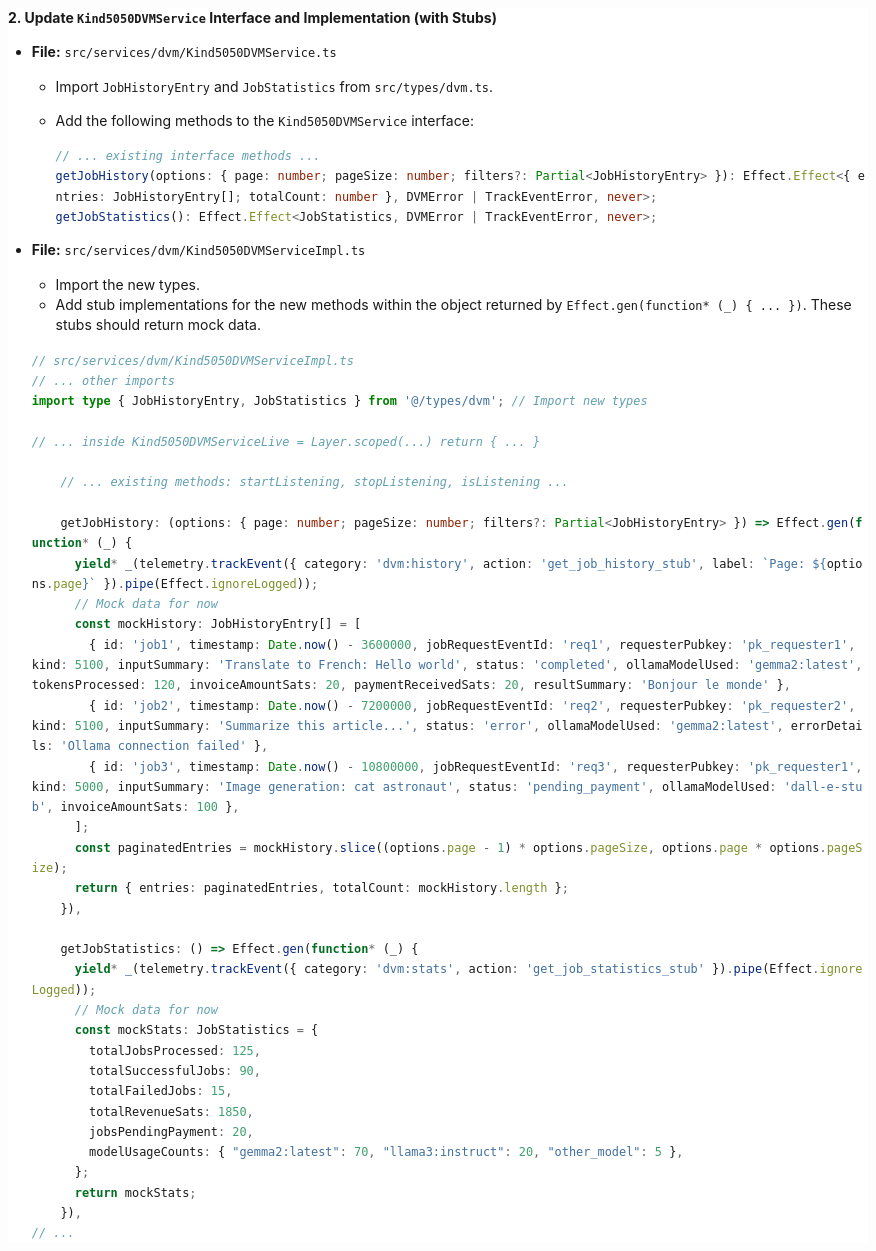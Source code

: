 **2. Update `Kind5050DVMService` Interface and Implementation (with Stubs)**

*   **File:** `src/services/dvm/Kind5050DVMService.ts`
    *   Import `JobHistoryEntry` and `JobStatistics` from `src/types/dvm.ts`.
    *   Add the following methods to the `Kind5050DVMService` interface:

        ```typescript
        // ... existing interface methods ...
        getJobHistory(options: { page: number; pageSize: number; filters?: Partial<JobHistoryEntry> }): Effect.Effect<{ entries: JobHistoryEntry[]; totalCount: number }, DVMError | TrackEventError, never>;
        getJobStatistics(): Effect.Effect<JobStatistics, DVMError | TrackEventError, never>;
        ```

*   **File:** `src/services/dvm/Kind5050DVMServiceImpl.ts`
    *   Import the new types.
    *   Add stub implementations for the new methods within the object returned by `Effect.gen(function* (_) { ... })`. These stubs should return mock data.

    ```typescript
    // src/services/dvm/Kind5050DVMServiceImpl.ts
    // ... other imports
    import type { JobHistoryEntry, JobStatistics } from '@/types/dvm'; // Import new types

    // ... inside Kind5050DVMServiceLive = Layer.scoped(...) return { ... }

        // ... existing methods: startListening, stopListening, isListening ...

        getJobHistory: (options: { page: number; pageSize: number; filters?: Partial<JobHistoryEntry> }) => Effect.gen(function* (_) {
          yield* _(telemetry.trackEvent({ category: 'dvm:history', action: 'get_job_history_stub', label: `Page: ${options.page}` }).pipe(Effect.ignoreLogged));
          // Mock data for now
          const mockHistory: JobHistoryEntry[] = [
            { id: 'job1', timestamp: Date.now() - 3600000, jobRequestEventId: 'req1', requesterPubkey: 'pk_requester1', kind: 5100, inputSummary: 'Translate to French: Hello world', status: 'completed', ollamaModelUsed: 'gemma2:latest', tokensProcessed: 120, invoiceAmountSats: 20, paymentReceivedSats: 20, resultSummary: 'Bonjour le monde' },
            { id: 'job2', timestamp: Date.now() - 7200000, jobRequestEventId: 'req2', requesterPubkey: 'pk_requester2', kind: 5100, inputSummary: 'Summarize this article...', status: 'error', ollamaModelUsed: 'gemma2:latest', errorDetails: 'Ollama connection failed' },
            { id: 'job3', timestamp: Date.now() - 10800000, jobRequestEventId: 'req3', requesterPubkey: 'pk_requester1', kind: 5000, inputSummary: 'Image generation: cat astronaut', status: 'pending_payment', ollamaModelUsed: 'dall-e-stub', invoiceAmountSats: 100 },
          ];
          const paginatedEntries = mockHistory.slice((options.page - 1) * options.pageSize, options.page * options.pageSize);
          return { entries: paginatedEntries, totalCount: mockHistory.length };
        }),

        getJobStatistics: () => Effect.gen(function* (_) {
          yield* _(telemetry.trackEvent({ category: 'dvm:stats', action: 'get_job_statistics_stub' }).pipe(Effect.ignoreLogged));
          // Mock data for now
          const mockStats: JobStatistics = {
            totalJobsProcessed: 125,
            totalSuccessfulJobs: 90,
            totalFailedJobs: 15,
            totalRevenueSats: 1850,
            jobsPendingPayment: 20,
            modelUsageCounts: { "gemma2:latest": 70, "llama3:instruct": 20, "other_model": 5 },
          };
          return mockStats;
        }),
    // ...
    ```
